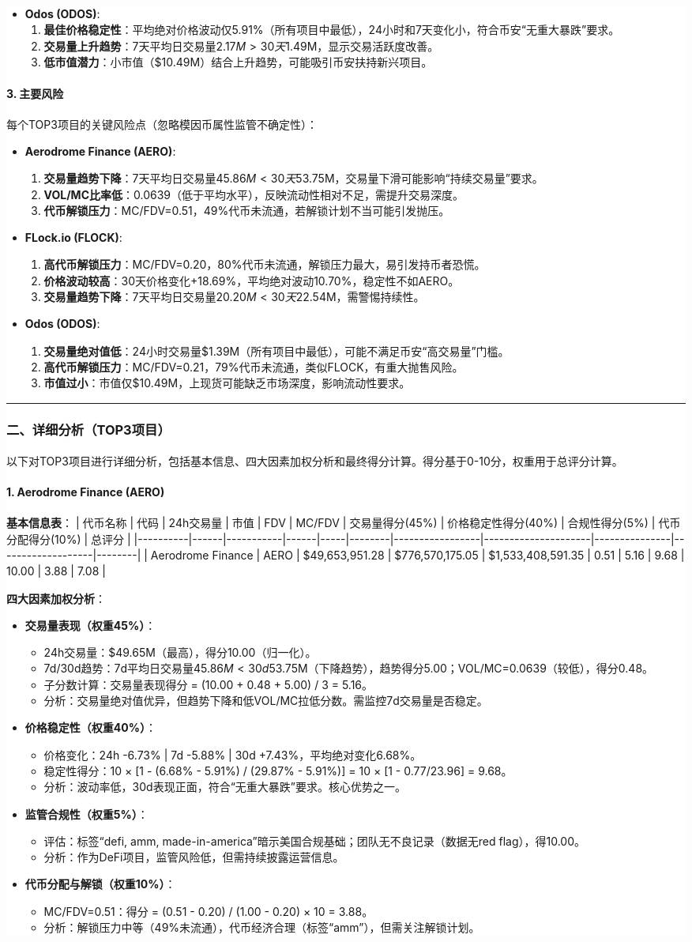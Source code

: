 - **Odos (ODOS)**:
  1. **最佳价格稳定性**：平均绝对价格波动仅5.91%（所有项目中最低），24小时和7天变化小，符合币安“无重大暴跌”要求。
  2. **交易量上升趋势**：7天平均日交易量$2.17M > 30天$1.49M，显示交易活跃度改善。
  3. **低市值潜力**：小市值（$10.49M）结合上升趋势，可能吸引币安扶持新兴项目。

#### 3. 主要风险
每个TOP3项目的关键风险点（忽略模因币属性监管不确定性）：
- **Aerodrome Finance (AERO)**:
  1. **交易量趋势下降**：7天平均日交易量$45.86M < 30天$53.75M，交易量下滑可能影响“持续交易量”要求。
  2. **VOL/MC比率低**：0.0639（低于平均水平），反映流动性相对不足，需提升交易深度。
  3. **代币解锁压力**：MC/FDV=0.51，49%代币未流通，若解锁计划不当可能引发抛压。

- **FLock.io (FLOCK)**:
  1. **高代币解锁压力**：MC/FDV=0.20，80%代币未流通，解锁压力最大，易引发持币者恐慌。
  2. **价格波动较高**：30天价格变化+18.69%，平均绝对波动10.70%，稳定性不如AERO。
  3. **交易量趋势下降**：7天平均日交易量$20.20M < 30天$22.54M，需警惕持续性。

- **Odos (ODOS)**:
  1. **交易量绝对值低**：24小时交易量$1.39M（所有项目中最低），可能不满足币安“高交易量”门槛。
  2. **高代币解锁压力**：MC/FDV=0.21，79%代币未流通，类似FLOCK，有重大抛售风险。
  3. **市值过小**：市值仅$10.49M，上现货可能缺乏市场深度，影响流动性要求。

---

### 二、详细分析（TOP3项目）

以下对TOP3项目进行详细分析，包括基本信息、四大因素加权分析和最终得分计算。得分基于0-10分，权重用于总评分计算。

#### 1. Aerodrome Finance (AERO)
**基本信息表**：
| 代币名称 | 代码 | 24h交易量 | 市值 | FDV | MC/FDV | 交易量得分(45%) | 价格稳定性得分(40%) | 合规性得分(5%) | 代币分配得分(10%) | 总评分 |
|----------|------|-----------|------|-----|--------|-----------------|---------------------|---------------|-------------------|--------|
| Aerodrome Finance | AERO | $49,653,951.28 | $776,570,175.05 | $1,533,408,591.35 | 0.51 | 5.16 | 9.68 | 10.00 | 3.88 | 7.08 |

**四大因素加权分析**：
- **交易量表现（权重45%）**：
  - 24h交易量：$49.65M（最高），得分10.00（归一化）。
  - 7d/30d趋势：7d平均日交易量$45.86M < 30d$53.75M（下降趋势），趋势得分5.00；VOL/MC=0.0639（较低），得分0.48。
  - 子分数计算：交易量表现得分 = (10.00 + 0.48 + 5.00) / 3 = 5.16。
  - 分析：交易量绝对值优异，但趋势下降和低VOL/MC拉低分数。需监控7d交易量是否稳定。

- **价格稳定性（权重40%）**：
  - 价格变化：24h -6.73% | 7d -5.88% | 30d +7.43%，平均绝对变化6.68%。
  - 稳定性得分：10 × [1 - (6.68% - 5.91%) / (29.87% - 5.91%)] = 10 × [1 - 0.77/23.96] = 9.68。
  - 分析：波动率低，30d表现正面，符合“无重大暴跌”要求。核心优势之一。

- **监管合规性（权重5%）**：
  - 评估：标签“defi, amm, made-in-america”暗示美国合规基础；团队无不良记录（数据无red flag），得10.00。
  - 分析：作为DeFi项目，监管风险低，但需持续披露运营信息。

- **代币分配与解锁（权重10%）**：
  - MC/FDV=0.51：得分 = (0.51 - 0.20) / (1.00 - 0.20) × 10 = 3.88。
  - 分析：解锁压力中等（49%未流通），代币经济合理（标签“amm”），但需关注解锁计划。
